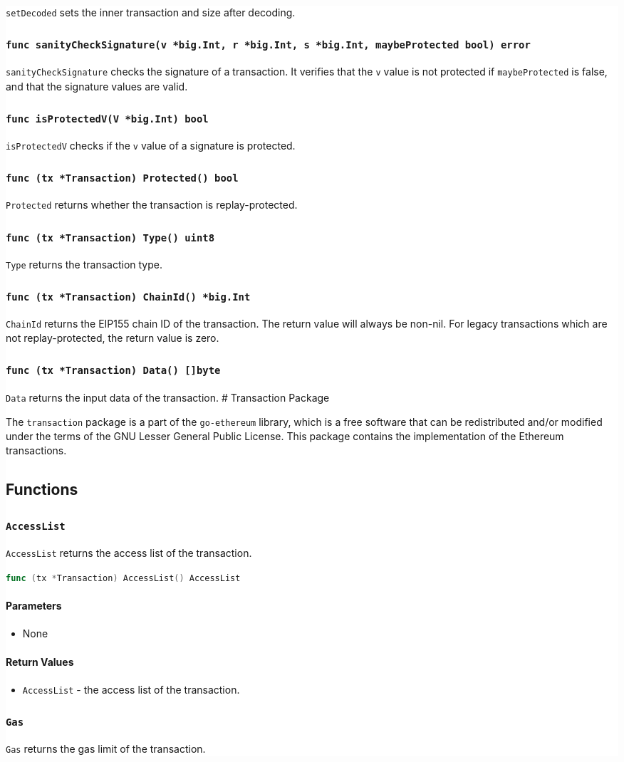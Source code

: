 `setDecoded` sets the inner transaction and size after decoding.

### `func sanityCheckSignature(v *big.Int, r *big.Int, s *big.Int, maybeProtected bool) error`

`sanityCheckSignature` checks the signature of a transaction. It verifies that the `v` value is not protected if `maybeProtected` is false, and that the signature values are valid.

### `func isProtectedV(V *big.Int) bool`

`isProtectedV` checks if the `v` value of a signature is protected.

### `func (tx *Transaction) Protected() bool`

`Protected` returns whether the transaction is replay-protected.

### `func (tx *Transaction) Type() uint8`

`Type` returns the transaction type.

### `func (tx *Transaction) ChainId() *big.Int`

`ChainId` returns the EIP155 chain ID of the transaction. The return value will always be non-nil. For legacy transactions which are not replay-protected, the return value is zero.

### `func (tx *Transaction) Data() []byte`

`Data` returns the input data of the transaction. # Transaction Package

The `transaction` package is a part of the `go-ethereum` library, which is a free software that can be redistributed and/or modified under the terms of the GNU Lesser General Public License. This package contains the implementation of the Ethereum transactions.

## Functions

### `AccessList`

`AccessList` returns the access list of the transaction.

```go
func (tx *Transaction) AccessList() AccessList
```

#### Parameters

- None

#### Return Values

- `AccessList` - the access list of the transaction.

### `Gas`

`Gas` returns the gas limit of the transaction.
